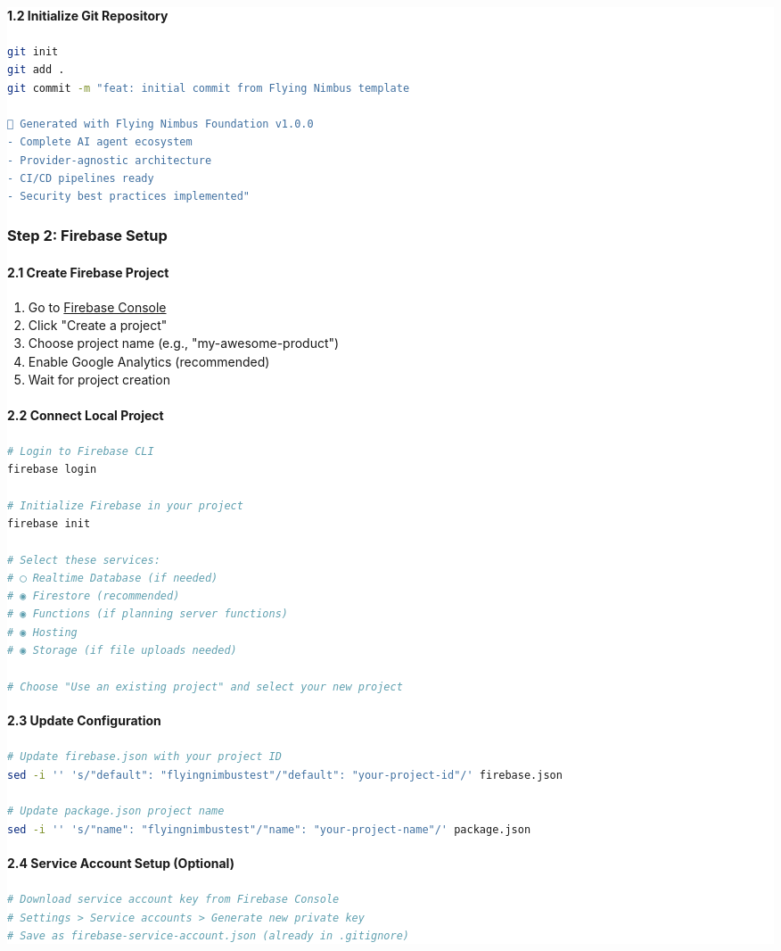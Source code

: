 #### 1.2 Initialize Git Repository
```bash
git init
git add .
git commit -m "feat: initial commit from Flying Nimbus template

🤖 Generated with Flying Nimbus Foundation v1.0.0
- Complete AI agent ecosystem
- Provider-agnostic architecture  
- CI/CD pipelines ready
- Security best practices implemented"
```

### Step 2: Firebase Setup

#### 2.1 Create Firebase Project
1. Go to [Firebase Console](https://console.firebase.google.com)
2. Click "Create a project" 
3. Choose project name (e.g., "my-awesome-product")
4. Enable Google Analytics (recommended)
5. Wait for project creation

#### 2.2 Connect Local Project
```bash
# Login to Firebase CLI
firebase login

# Initialize Firebase in your project
firebase init

# Select these services:
# ◯ Realtime Database (if needed)
# ◉ Firestore (recommended)
# ◉ Functions (if planning server functions)
# ◉ Hosting
# ◉ Storage (if file uploads needed)

# Choose "Use an existing project" and select your new project
```

#### 2.3 Update Configuration
```bash
# Update firebase.json with your project ID
sed -i '' 's/"default": "flyingnimbustest"/"default": "your-project-id"/' firebase.json

# Update package.json project name
sed -i '' 's/"name": "flyingnimbustest"/"name": "your-project-name"/' package.json
```

#### 2.4 Service Account Setup (Optional)
```bash
# Download service account key from Firebase Console
# Settings > Service accounts > Generate new private key
# Save as firebase-service-account.json (already in .gitignore)
```
